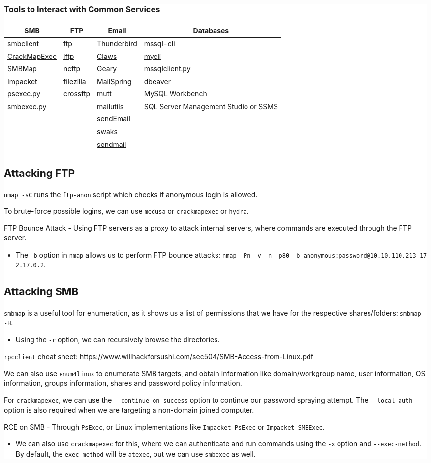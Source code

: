 ### Tools to Interact with Common Services

| **SMB**                                                                                  | **FTP**                                     | **Email**                                          | **Databases**                                                                                                                |
| ---------------------------------------------------------------------------------------- | ------------------------------------------- | -------------------------------------------------- | ---------------------------------------------------------------------------------------------------------------------------- |
| [smbclient](https://www.samba.org/samba/docs/current/man-html/smbclient.1.html)          | [ftp](https://linux.die.net/man/1/ftp)      | [Thunderbird](https://www.thunderbird.net/en-US/)  | [mssql-cli](https://github.com/dbcli/mssql-cli)                                                                              |
| [CrackMapExec](https://github.com/byt3bl33d3r/CrackMapExec)                              | [lftp](https://lftp.yar.ru/)                | [Claws](https://www.claws-mail.org/)               | [mycli](https://github.com/dbcli/mycli)                                                                                      |
| [SMBMap](https://github.com/ShawnDEvans/smbmap)                                          | [ncftp](https://www.ncftp.com/)             | [Geary](https://wiki.gnome.org/Apps/Geary)         | [mssqlclient.py](https://github.com/SecureAuthCorp/impacket/blob/master/examples/mssqlclient.py)                             |
| [Impacket](https://github.com/SecureAuthCorp/impacket)                                   | [filezilla](https://filezilla-project.org/) | [MailSpring](https://getmailspring.com)            | [dbeaver](https://github.com/dbeaver/dbeaver)                                                                                |
| [psexec.py](https://github.com/SecureAuthCorp/impacket/blob/master/examples/psexec.py)   | [crossftp](http://www.crossftp.com/)        | [mutt](http://www.mutt.org/)                       | [MySQL Workbench](https://dev.mysql.com/downloads/workbench/)                                                                |
| [smbexec.py](https://github.com/SecureAuthCorp/impacket/blob/master/examples/smbexec.py) |                                             | [mailutils](https://mailutils.org/)                | [SQL Server Management Studio or SSMS](https://docs.microsoft.com/en-us/sql/ssms/download-sql-server-management-studio-ssms) |
|                                                                                          |                                             | [sendEmail](https://github.com/mogaal/sendemail)   |                                                                                                                              |
|                                                                                          |                                             | [swaks](http://www.jetmore.org/john/code/swaks/)   |                                                                                                                              |
|                                                                                          |                                             | [sendmail](https://en.wikipedia.org/wiki/Sendmail) |                                                                                                                              |

## Attacking FTP

`nmap -sC` runs the `ftp-anon` script which checks if anonymous login is allowed.

To brute-force possible logins, we can use `medusa` or `crackmapexec` or `hydra`.

FTP Bounce Attack - Using FTP servers as a proxy to attack internal servers, where commands are executed through the FTP server.

* The `-b` option in `nmap` allows us to perform FTP bounce attacks:  `nmap -Pn -v -n -p80 -b anonymous:password@10.10.110.213 172.17.0.2`.

## Attacking SMB

`smbmap` is a useful tool for enumeration, as it shows us a list of permissions that we have for the respective shares/folders: `smbmap -H`.

* Using the `-r` option, we can recursively browse the directories.

`rpcclient` cheat sheet: <https://www.willhackforsushi.com/sec504/SMB-Access-from-Linux.pdf>

We can also use `enum4linux` to enumerate SMB targets, and obtain information like domain/workgroup name, user information, OS information, groups information, shares and password policy information.

For `crackmapexec`, we can use the `--continue-on-success` option to continue our password spraying attempt. The `--local-auth` option is also required when we are targeting a non-domain joined computer.

RCE on SMB - Through `PsExec`, or Linux implementations like `Impacket PsExec` or `Impacket SMBExec`.

* We can also use `crackmapexec` for this, where we can authenticate and run commands using the `-x` option and `--exec-method`. By default, the `exec-method` will be `atexec`, but we can use `smbexec` as well.
